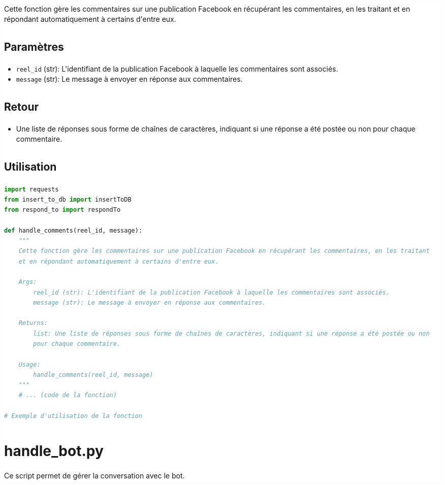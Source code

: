 Cette fonction gère les commentaires sur une publication Facebook en récupérant les commentaires, en les traitant et en répondant automatiquement à certains d'entre eux.

## Paramètres

- `reel_id` (str): L'identifiant de la publication Facebook à laquelle les commentaires sont associés.
- `message` (str): Le message à envoyer en réponse aux commentaires.

## Retour

- Une liste de réponses sous forme de chaînes de caractères, indiquant si une réponse a été postée ou non pour chaque commentaire.

## Utilisation

```python
import requests
from insert_to_db import insertToDB
from respond_to import respondTo

def handle_comments(reel_id, message):
    """
    Cette fonction gère les commentaires sur une publication Facebook en récupérant les commentaires, en les traitant
    et en répondant automatiquement à certains d'entre eux.

    Args:
        reel_id (str): L'identifiant de la publication Facebook à laquelle les commentaires sont associés.
        message (str): Le message à envoyer en réponse aux commentaires.

    Returns:
        list: Une liste de réponses sous forme de chaînes de caractères, indiquant si une réponse a été postée ou non
        pour chaque commentaire.

    Usage:
        handle_comments(reel_id, message)
    """
    # ... (code de la fonction)

# Exemple d'utilisation de la fonction
```

# handle_bot.py

Ce script permet de gérer la conversation avec le bot.

